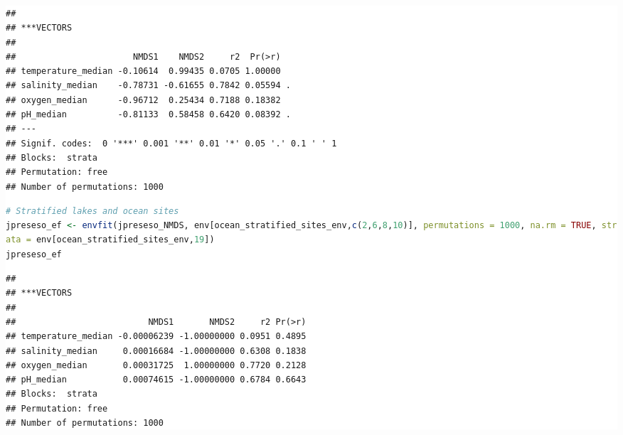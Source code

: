     ## 
    ## ***VECTORS
    ## 
    ##                       NMDS1    NMDS2     r2  Pr(>r)  
    ## temperature_median -0.10614  0.99435 0.0705 1.00000  
    ## salinity_median    -0.78731 -0.61655 0.7842 0.05594 .
    ## oxygen_median      -0.96712  0.25434 0.7188 0.18382  
    ## pH_median          -0.81133  0.58458 0.6420 0.08392 .
    ## ---
    ## Signif. codes:  0 '***' 0.001 '**' 0.01 '*' 0.05 '.' 0.1 ' ' 1
    ## Blocks:  strata 
    ## Permutation: free
    ## Number of permutations: 1000

``` r
# Stratified lakes and ocean sites
jpreseso_ef <- envfit(jpreseso_NMDS, env[ocean_stratified_sites_env,c(2,6,8,10)], permutations = 1000, na.rm = TRUE, strata = env[ocean_stratified_sites_env,19])
jpreseso_ef
```

    ## 
    ## ***VECTORS
    ## 
    ##                          NMDS1       NMDS2     r2 Pr(>r)
    ## temperature_median -0.00006239 -1.00000000 0.0951 0.4895
    ## salinity_median     0.00016684 -1.00000000 0.6308 0.1838
    ## oxygen_median       0.00031725  1.00000000 0.7720 0.2128
    ## pH_median           0.00074615 -1.00000000 0.6784 0.6643
    ## Blocks:  strata 
    ## Permutation: free
    ## Number of permutations: 1000
